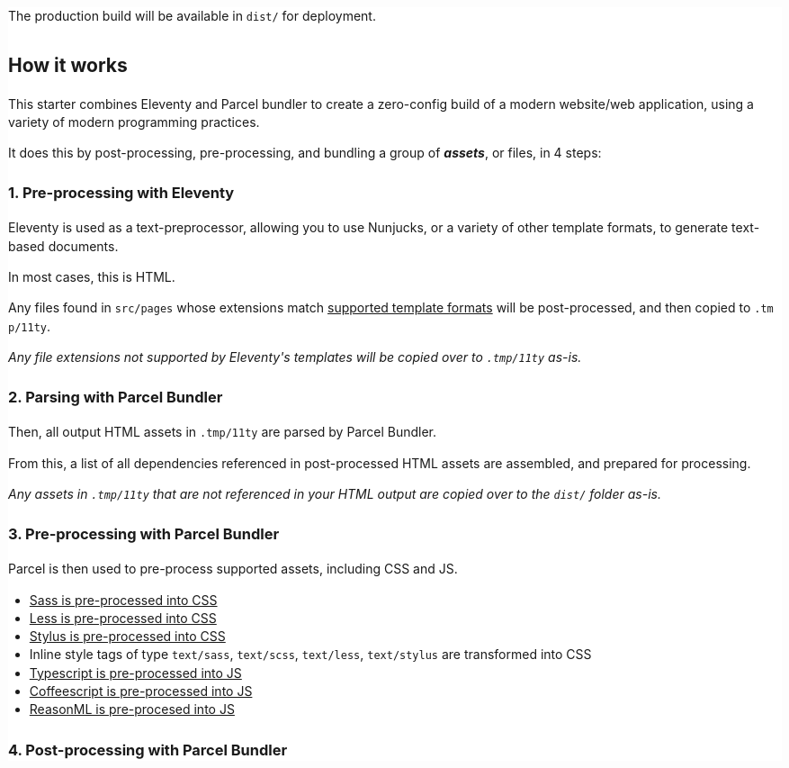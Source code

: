 The production build will be available in `dist/` for deployment.

## How it works

This starter combines Eleventy and Parcel bundler to create a
zero-config build of a modern website/web application, using a variety
of modern programming practices.

It does this by post-processing, pre-processing, and bundling a group of
***assets***, or files, in 4 steps:

### 1. Pre-processing with Eleventy

Eleventy is used as a text-preprocessor, allowing you to use Nunjucks,
or a variety of other template formats, to generate text-based
documents.

In most cases, this is HTML.

Any files found in `src/pages` whose extensions match [supported
template formats](https://www.11ty.io/docs/languages/) will be
post-processed, and then copied to `.tmp/11ty`.

*Any file extensions not supported by Eleventy's templates will be
copied over to `.tmp/11ty` as-is.*

### 2. Parsing with Parcel Bundler

Then, all output HTML assets in `.tmp/11ty` are parsed by Parcel
Bundler.

From this, a list of all dependencies referenced in post-processed HTML
assets are assembled, and prepared for processing.

*Any assets in `.tmp/11ty` that are not referenced in your HTML output
are copied over to the `dist/` folder as-is.*

### 3. Pre-processing with Parcel Bundler

Parcel is then used to pre-process supported assets, including CSS and
JS.

-   [Sass is pre-processed into CSS](https://parceljs.org/scss.html)
-   [Less is pre-processed into CSS](https://parceljs.org/less.html)
-   [Stylus is pre-processed into CSS](https://parceljs.org/stylus.html)
-   Inline style tags of type `text/sass`, `text/scss`, `text/less`,
    `text/stylus` are transformed into CSS
-   [Typescript is pre-processed into
    JS](https://parceljs.org/typeScript.html)
-   [Coffeescript is pre-processed into
    JS](https://parceljs.org/coffeeScript.html)
-   [ReasonML is pre-procesed into
    JS](https://parceljs.org/reasonML.html)

### 4. Post-processing with Parcel Bundler

